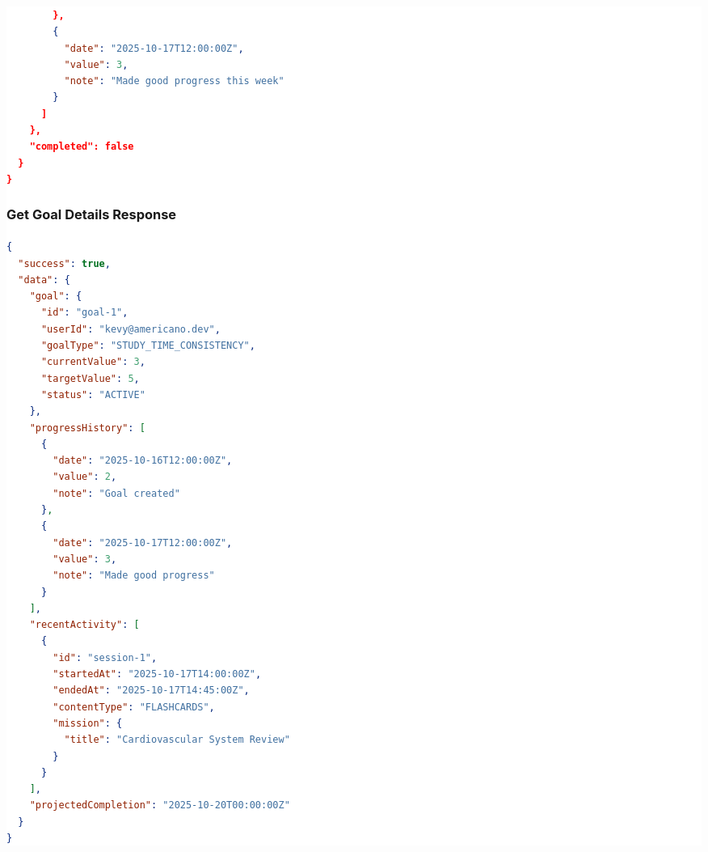 ```json
        },
        {
          "date": "2025-10-17T12:00:00Z",
          "value": 3,
          "note": "Made good progress this week"
        }
      ]
    },
    "completed": false
  }
}
```

### Get Goal Details Response
```json
{
  "success": true,
  "data": {
    "goal": {
      "id": "goal-1",
      "userId": "kevy@americano.dev",
      "goalType": "STUDY_TIME_CONSISTENCY",
      "currentValue": 3,
      "targetValue": 5,
      "status": "ACTIVE"
    },
    "progressHistory": [
      {
        "date": "2025-10-16T12:00:00Z",
        "value": 2,
        "note": "Goal created"
      },
      {
        "date": "2025-10-17T12:00:00Z",
        "value": 3,
        "note": "Made good progress"
      }
    ],
    "recentActivity": [
      {
        "id": "session-1",
        "startedAt": "2025-10-17T14:00:00Z",
        "endedAt": "2025-10-17T14:45:00Z",
        "contentType": "FLASHCARDS",
        "mission": {
          "title": "Cardiovascular System Review"
        }
      }
    ],
    "projectedCompletion": "2025-10-20T00:00:00Z"
  }
}
```
